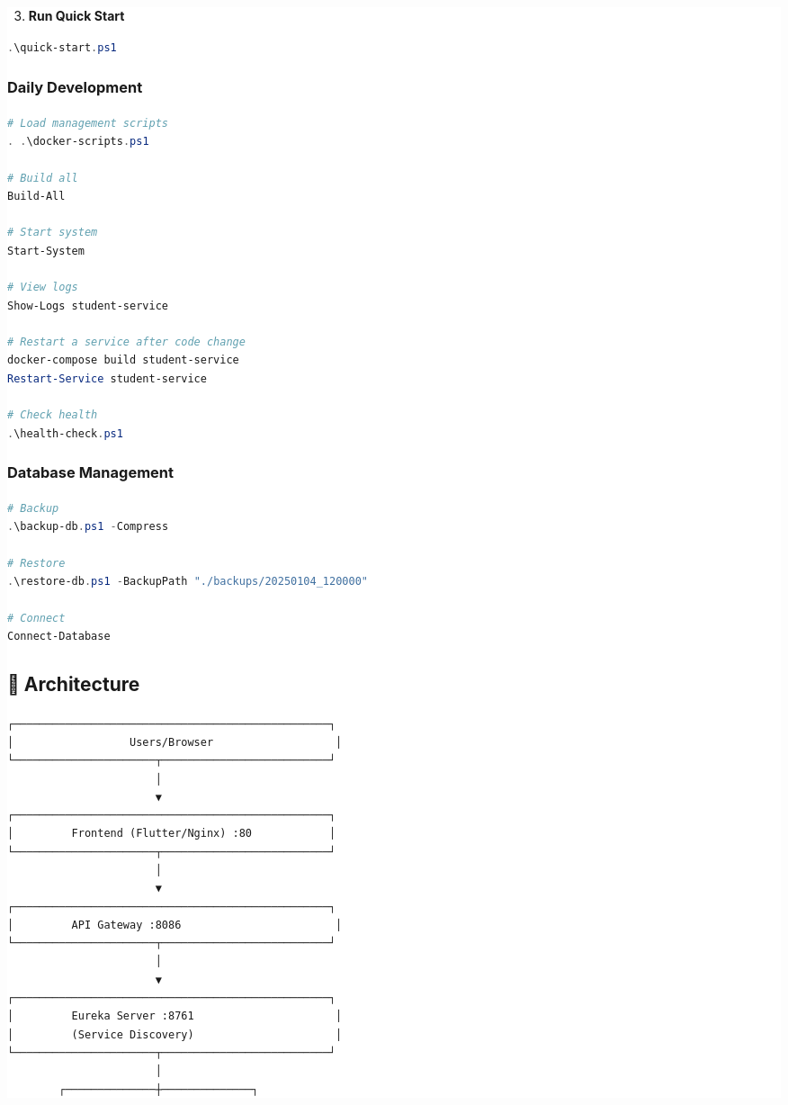3. **Run Quick Start**
```powershell
.\quick-start.ps1
```

### Daily Development

```powershell
# Load management scripts
. .\docker-scripts.ps1

# Build all
Build-All

# Start system
Start-System

# View logs
Show-Logs student-service

# Restart a service after code change
docker-compose build student-service
Restart-Service student-service

# Check health
.\health-check.ps1
```

### Database Management

```powershell
# Backup
.\backup-db.ps1 -Compress

# Restore
.\restore-db.ps1 -BackupPath "./backups/20250104_120000"

# Connect
Connect-Database
```

## 🔧 Architecture

```
┌─────────────────────────────────────────────────┐
│                  Users/Browser                   │
└──────────────────────┬──────────────────────────┘
                       │
                       ▼
┌─────────────────────────────────────────────────┐
│         Frontend (Flutter/Nginx) :80            │
└──────────────────────┬──────────────────────────┘
                       │
                       ▼
┌─────────────────────────────────────────────────┐
│         API Gateway :8086                        │
└──────────────────────┬──────────────────────────┘
                       │
                       ▼
┌─────────────────────────────────────────────────┐
│         Eureka Server :8761                      │
│         (Service Discovery)                      │
└──────────────────────┬──────────────────────────┘
                       │
        ┌──────────────┼──────────────┐
```